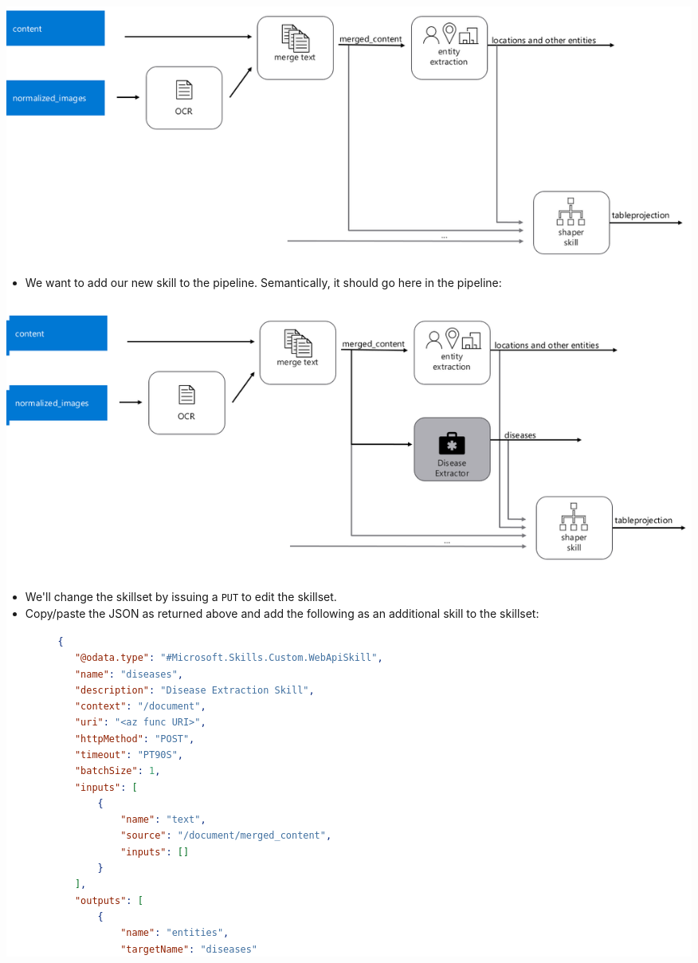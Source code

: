 ![](./img/05.png)

* We want to add our new skill to the pipeline.  Semantically, it should go here in the pipeline:

![](./img/06.png)

* We'll change the skillset by issuing a `PUT` to edit the skillset.  
* Copy/paste the JSON as returned above and add the following as an additional skill to the skillset:

```JSON
         {
            "@odata.type": "#Microsoft.Skills.Custom.WebApiSkill",
            "name": "diseases",
            "description": "Disease Extraction Skill",
            "context": "/document",
            "uri": "<az func URI>",
            "httpMethod": "POST",
            "timeout": "PT90S",
            "batchSize": 1,
            "inputs": [
                {
                    "name": "text",
                    "source": "/document/merged_content",
                    "inputs": []
                }
            ],
            "outputs": [
                {
                    "name": "entities",
                    "targetName": "diseases"
```